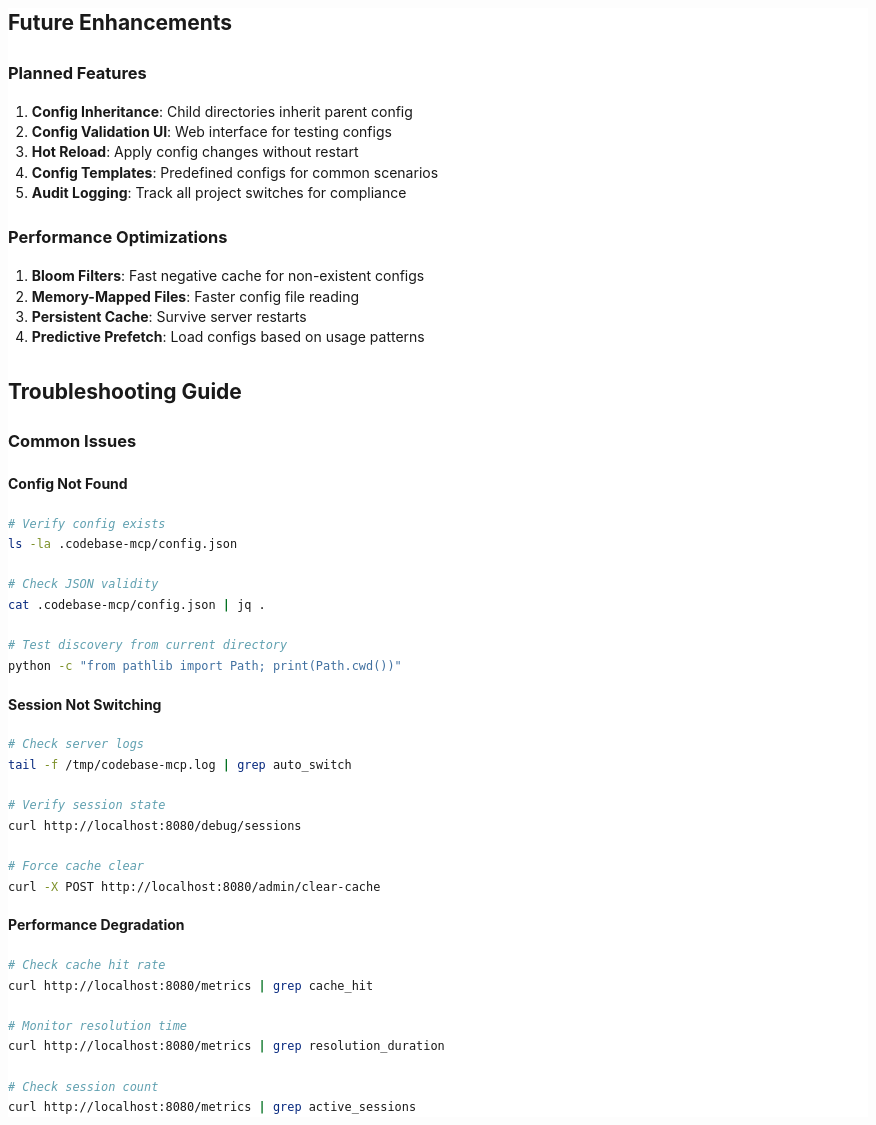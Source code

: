 ## Future Enhancements

### Planned Features

1. **Config Inheritance**: Child directories inherit parent config
2. **Config Validation UI**: Web interface for testing configs
3. **Hot Reload**: Apply config changes without restart
4. **Config Templates**: Predefined configs for common scenarios
5. **Audit Logging**: Track all project switches for compliance

### Performance Optimizations

1. **Bloom Filters**: Fast negative cache for non-existent configs
2. **Memory-Mapped Files**: Faster config file reading
3. **Persistent Cache**: Survive server restarts
4. **Predictive Prefetch**: Load configs based on usage patterns

## Troubleshooting Guide

### Common Issues

#### Config Not Found
```bash
# Verify config exists
ls -la .codebase-mcp/config.json

# Check JSON validity
cat .codebase-mcp/config.json | jq .

# Test discovery from current directory
python -c "from pathlib import Path; print(Path.cwd())"
```

#### Session Not Switching
```bash
# Check server logs
tail -f /tmp/codebase-mcp.log | grep auto_switch

# Verify session state
curl http://localhost:8080/debug/sessions

# Force cache clear
curl -X POST http://localhost:8080/admin/clear-cache
```

#### Performance Degradation
```bash
# Check cache hit rate
curl http://localhost:8080/metrics | grep cache_hit

# Monitor resolution time
curl http://localhost:8080/metrics | grep resolution_duration

# Check session count
curl http://localhost:8080/metrics | grep active_sessions
```
